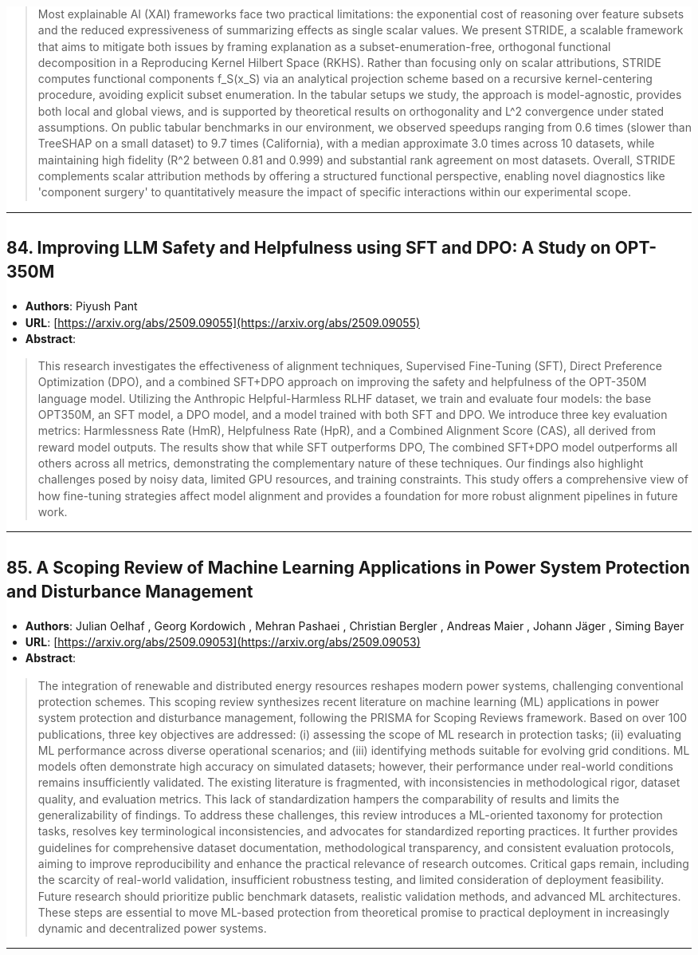 > Most explainable AI (XAI) frameworks face two practical limitations: the exponential cost of reasoning over feature subsets and the reduced expressiveness of summarizing effects as single scalar values. We present STRIDE, a scalable framework that aims to mitigate both issues by framing explanation as a subset-enumeration-free, orthogonal functional decomposition in a Reproducing Kernel Hilbert Space (RKHS). Rather than focusing only on scalar attributions, STRIDE computes functional components f_S(x_S) via an analytical projection scheme based on a recursive kernel-centering procedure, avoiding explicit subset enumeration. In the tabular setups we study, the approach is model-agnostic, provides both local and global views, and is supported by theoretical results on orthogonality and L^2 convergence under stated assumptions. On public tabular benchmarks in our environment, we observed speedups ranging from 0.6 times (slower than TreeSHAP on a small dataset) to 9.7 times (California), with a median approximate 3.0 times across 10 datasets, while maintaining high fidelity (R^2 between 0.81 and 0.999) and substantial rank agreement on most datasets. Overall, STRIDE complements scalar attribution methods by offering a structured functional perspective, enabling novel diagnostics like 'component surgery' to quantitatively measure the impact of specific interactions within our experimental scope.

---

## 84. Improving LLM Safety and Helpfulness using SFT and DPO: A Study on OPT-350M
- **Authors**: Piyush Pant
- **URL**: [https://arxiv.org/abs/2509.09055](https://arxiv.org/abs/2509.09055)
- **Abstract**:
> This research investigates the effectiveness of alignment techniques, Supervised Fine-Tuning (SFT), Direct Preference Optimization (DPO), and a combined SFT+DPO approach on improving the safety and helpfulness of the OPT-350M language model. Utilizing the Anthropic Helpful-Harmless RLHF dataset, we train and evaluate four models: the base OPT350M, an SFT model, a DPO model, and a model trained with both SFT and DPO. We introduce three key evaluation metrics: Harmlessness Rate (HmR), Helpfulness Rate (HpR), and a Combined Alignment Score (CAS), all derived from reward model outputs. The results show that while SFT outperforms DPO, The combined SFT+DPO model outperforms all others across all metrics, demonstrating the complementary nature of these techniques. Our findings also highlight challenges posed by noisy data, limited GPU resources, and training constraints. This study offers a comprehensive view of how fine-tuning strategies affect model alignment and provides a foundation for more robust alignment pipelines in future work.

---

## 85. A Scoping Review of Machine Learning Applications in Power System Protection and Disturbance Management
- **Authors**: Julian Oelhaf , Georg Kordowich , Mehran Pashaei , Christian Bergler , Andreas Maier , Johann Jäger , Siming Bayer
- **URL**: [https://arxiv.org/abs/2509.09053](https://arxiv.org/abs/2509.09053)
- **Abstract**:
> The integration of renewable and distributed energy resources reshapes modern power systems, challenging conventional protection schemes. This scoping review synthesizes recent literature on machine learning (ML) applications in power system protection and disturbance management, following the PRISMA for Scoping Reviews framework. Based on over 100 publications, three key objectives are addressed: (i) assessing the scope of ML research in protection tasks; (ii) evaluating ML performance across diverse operational scenarios; and (iii) identifying methods suitable for evolving grid conditions. ML models often demonstrate high accuracy on simulated datasets; however, their performance under real-world conditions remains insufficiently validated. The existing literature is fragmented, with inconsistencies in methodological rigor, dataset quality, and evaluation metrics. This lack of standardization hampers the comparability of results and limits the generalizability of findings. To address these challenges, this review introduces a ML-oriented taxonomy for protection tasks, resolves key terminological inconsistencies, and advocates for standardized reporting practices. It further provides guidelines for comprehensive dataset documentation, methodological transparency, and consistent evaluation protocols, aiming to improve reproducibility and enhance the practical relevance of research outcomes. Critical gaps remain, including the scarcity of real-world validation, insufficient robustness testing, and limited consideration of deployment feasibility. Future research should prioritize public benchmark datasets, realistic validation methods, and advanced ML architectures. These steps are essential to move ML-based protection from theoretical promise to practical deployment in increasingly dynamic and decentralized power systems.

---
